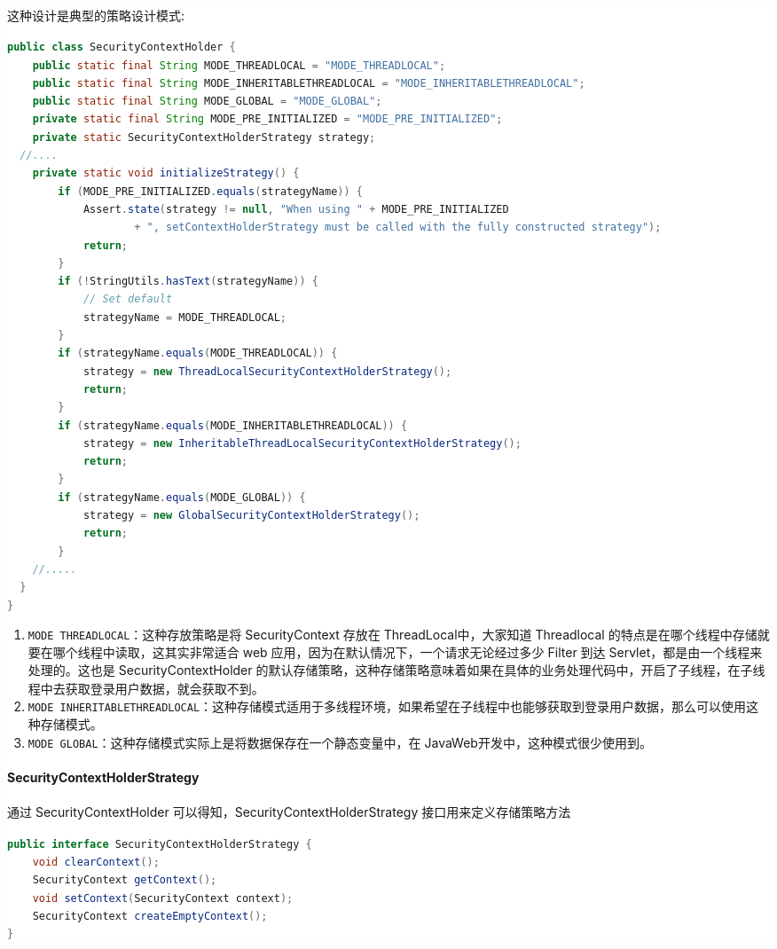 这种设计是典型的策略设计模式:

```java
public class SecurityContextHolder {
	public static final String MODE_THREADLOCAL = "MODE_THREADLOCAL";
	public static final String MODE_INHERITABLETHREADLOCAL = "MODE_INHERITABLETHREADLOCAL";
	public static final String MODE_GLOBAL = "MODE_GLOBAL";
	private static final String MODE_PRE_INITIALIZED = "MODE_PRE_INITIALIZED";
	private static SecurityContextHolderStrategy strategy;
  //....
	private static void initializeStrategy() {
		if (MODE_PRE_INITIALIZED.equals(strategyName)) {
			Assert.state(strategy != null, "When using " + MODE_PRE_INITIALIZED
					+ ", setContextHolderStrategy must be called with the fully constructed strategy");
			return;
		}
		if (!StringUtils.hasText(strategyName)) {
			// Set default
			strategyName = MODE_THREADLOCAL;
		}
		if (strategyName.equals(MODE_THREADLOCAL)) {
			strategy = new ThreadLocalSecurityContextHolderStrategy();
			return;
		}
		if (strategyName.equals(MODE_INHERITABLETHREADLOCAL)) {
			strategy = new InheritableThreadLocalSecurityContextHolderStrategy();
			return;
		}
		if (strategyName.equals(MODE_GLOBAL)) {
			strategy = new GlobalSecurityContextHolderStrategy();
			return;
		}
    //.....
  }
}
```

1. `MODE THREADLOCAL`：这种存放策略是将 SecurityContext 存放在 ThreadLocal中，大家知道 Threadlocal 的特点是在哪个线程中存储就要在哪个线程中读取，这其实非常适合 web 应用，因为在默认情况下，一个请求无论经过多少 Filter 到达 Servlet，都是由一个线程来处理的。这也是 SecurityContextHolder 的默认存储策略，这种存储策略意味着如果在具体的业务处理代码中，开启了子线程，在子线程中去获取登录用户数据，就会获取不到。
2. `MODE INHERITABLETHREADLOCAL`：这种存储模式适用于多线程环境，如果希望在子线程中也能够获取到登录用户数据，那么可以使用这种存储模式。
3. `MODE GLOBAL`：这种存储模式实际上是将数据保存在一个静态变量中，在 JavaWeb开发中，这种模式很少使用到。

#### SecurityContextHolderStrategy

通过 SecurityContextHolder 可以得知，SecurityContextHolderStrategy 接口用来定义存储策略方法

```java
public interface SecurityContextHolderStrategy {
	void clearContext();
	SecurityContext getContext();
	void setContext(SecurityContext context);
	SecurityContext createEmptyContext();
}
```
